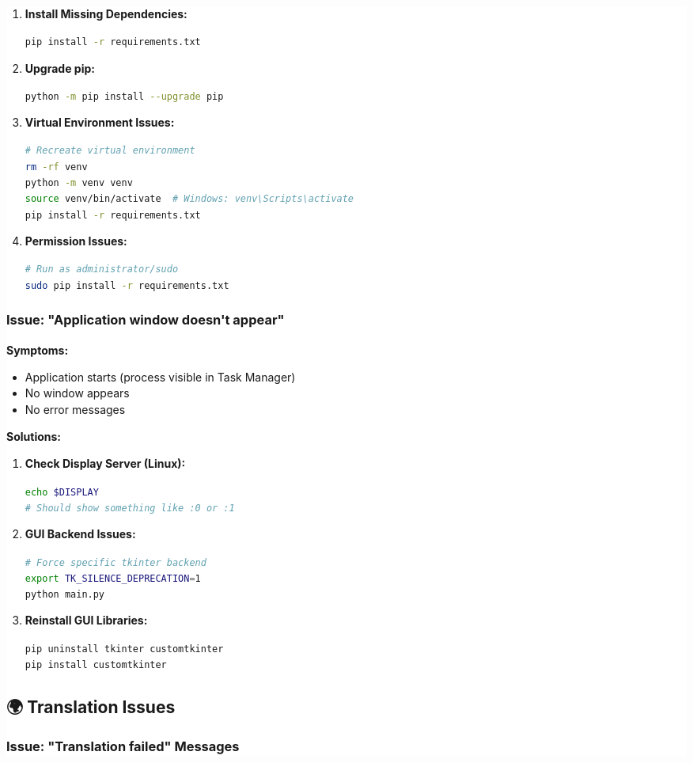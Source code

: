 1. **Install Missing Dependencies:**
   ```bash
   pip install -r requirements.txt
   ```

2. **Upgrade pip:**
   ```bash
   python -m pip install --upgrade pip
   ```

3. **Virtual Environment Issues:**
   ```bash
   # Recreate virtual environment
   rm -rf venv
   python -m venv venv
   source venv/bin/activate  # Windows: venv\Scripts\activate
   pip install -r requirements.txt
   ```

4. **Permission Issues:**
   ```bash
   # Run as administrator/sudo
   sudo pip install -r requirements.txt
   ```

### Issue: "Application window doesn't appear"

**Symptoms:**
- Application starts (process visible in Task Manager)
- No window appears
- No error messages

**Solutions:**

1. **Check Display Server (Linux):**
   ```bash
   echo $DISPLAY
   # Should show something like :0 or :1
   ```

2. **GUI Backend Issues:**
   ```bash
   # Force specific tkinter backend
   export TK_SILENCE_DEPRECATION=1
   python main.py
   ```

3. **Reinstall GUI Libraries:**
   ```bash
   pip uninstall tkinter customtkinter
   pip install customtkinter
   ```

## 🌍 Translation Issues

### Issue: "Translation failed" Messages
